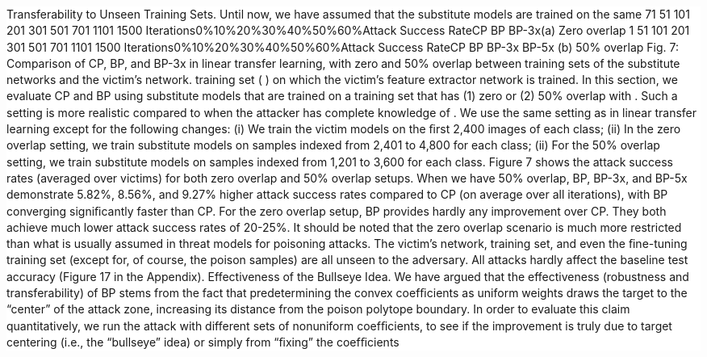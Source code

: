 Transferability to Unseen Training Sets. Until now, we have
assumed that the substitute models are trained on the same
71
51
101
201
301
501
701
1101
1500
Iterations0%10%20%30%40%50%60%Attack Success RateCP
BP
BP-3x(a) Zero overlap
1
51
101
201
301
501
701
1101
1500
Iterations0%10%20%30%40%50%60%Attack Success RateCP
BP
BP-3x
BP-5x (b) 50% overlap
Fig. 7: Comparison of CP, BP, and BP-3x in linear transfer learning, with zero and 50% overlap between training sets of the
substitute networks and the victim’s network.
training set ( ) on which the victim’s feature extractor network
is trained. In this section, we evaluate CP and BP using
substitute models that are trained on a training set that has (1)
zero or (2) 50% overlap with . Such a setting is more realistic
compared to when the attacker has complete knowledge of .
We use the same setting as in linear transfer learning except
for the following changes: (i) We train the victim models on
the ﬁrst 2,400 images of each class; (ii) In the zero overlap
setting, we train substitute models on samples indexed from
2,401 to 4,800 for each class; (ii) For the 50% overlap setting,
we train substitute models on samples indexed from 1,201 to
3,600 for each class. Figure 7 shows the attack success rates
(averaged over victims) for both zero overlap and 50% overlap
setups. When we have 50% overlap, BP, BP-3x, and BP-5x
demonstrate 5.82%, 8.56%, and 9.27% higher attack success
rates compared to CP (on average over all iterations), with BP
converging signiﬁcantly faster than CP. For the zero overlap
setup, BP provides hardly any improvement over CP. They
both achieve much lower attack success rates of 20-25%. It
should be noted that the zero overlap scenario is much more
restricted than what is usually assumed in threat models for
poisoning attacks. The victim’s network, training set, and even
the ﬁne-tuning training set (except for, of course, the poison
samples) are all unseen to the adversary. All attacks hardly
affect the baseline test accuracy (Figure 17 in the Appendix).
Effectiveness of the Bullseye Idea. We have argued that
the effectiveness (robustness and transferability) of BP stems
from the fact that predetermining the convex coefﬁcients
as uniform weights draws the target to the “center” of the
attack zone, increasing its distance from the poison polytope
boundary. In order to evaluate this claim quantitatively, we
run the attack with different sets of nonuniform coefﬁcients,
to see if the improvement is truly due to target centering (i.e.,
the “bullseye” idea) or simply from “ﬁxing” the coefﬁcients